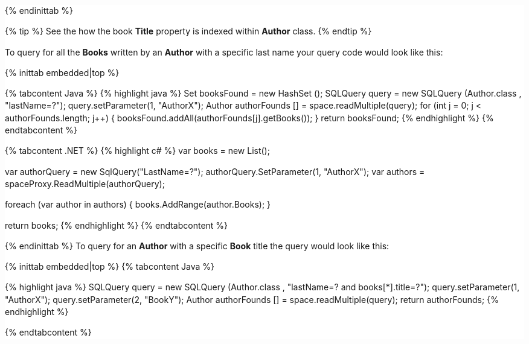 {% endinittab %}

{% tip %}
See the how the book **Title** property is indexed within **Author** class.
{% endtip %}

To query for all the **Books** written by an **Author** with a specific last name your query code would look like this:

{% inittab embedded|top %}

{% tabcontent Java %}
{% highlight java %}
Set<Book> booksFound = new HashSet<Book> ();
SQLQuery<Author> query = new SQLQuery <Author>(Author.class , "lastName=?");
query.setParameter(1, "AuthorX");
Author authorFounds [] = space.readMultiple(query);
for (int j = 0; j < authorFounds.length; j++) {
	booksFound.addAll(authorFounds[j].getBooks());
}
return booksFound;
{% endhighlight %}
{% endtabcontent %}

{% tabcontent .NET %}
{% highlight c# %}
var books = new List<Book>();

var authorQuery = new SqlQuery<Author>("LastName=?");
authorQuery.SetParameter(1, "AuthorX");
var authors = spaceProxy.ReadMultiple<Author>(authorQuery);

foreach (var author in authors)
{
    books.AddRange(author.Books);
}

return books;
{% endhighlight %}
{% endtabcontent %}

{% endinittab %}
To query for an **Author** with a specific **Book** title the query would look like this:

{% inittab embedded|top %}
{% tabcontent Java %}

{% highlight java %}
SQLQuery<Author> query = new SQLQuery <Author>(Author.class , "lastName=? and books[*].title=?");
query.setParameter(1, "AuthorX");
query.setParameter(2, "BookY");
Author authorFounds [] = space.readMultiple(query);
return authorFounds;
{% endhighlight %}

{% endtabcontent %}
